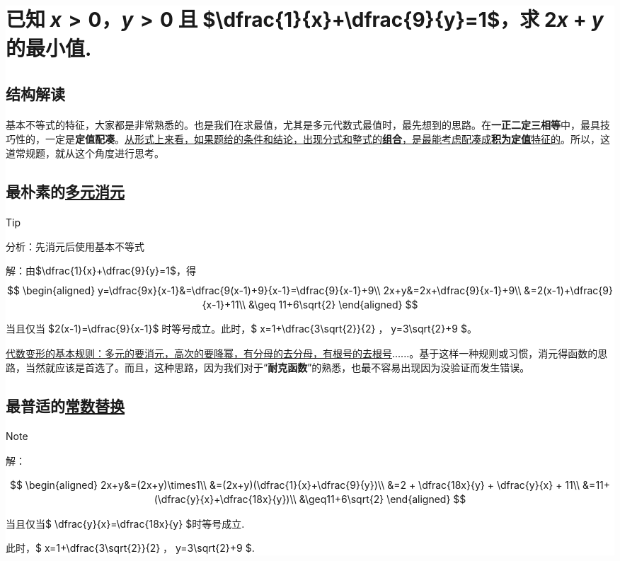 # 已知 $x>0$，$y>0$ 且 $\dfrac{1}{x}+\dfrac{9}{y}=1$，求 $2x+y$ 的最小值.

## 结构解读

基本不等式的特征，大家都是非常熟悉的。也是我们在求最值，尤其是多元代数式最值时，最先想到的思路。在**一正二定三相等**中，最具技巧性的，一定是**定值配凑**。<u>从形式上来看，如果题给的条件和结论，出现分式和整式的**组合**，是最能考虑配凑成**积为定值**特征的</u>。所以，这道常规题，就从这个角度进行思考。

## 最朴素的<u>多元消元</u>

> [!TIP]
>
> 分析：先消元后使用基本不等式
>
> 解：由$\dfrac{1}{x}+\dfrac{9}{y}=1$，得
> $$
> \begin{aligned}
> y=\dfrac{9x}{x-1}&=\dfrac{9(x-1)+9}{x-1}=\dfrac{9}{x-1}+9\\
> 2x+y&=2x+\dfrac{9}{x-1}+9\\
> &=2(x-1)+\dfrac{9}{x-1}+11\\
> &\geq 11+6\sqrt{2}
> \end{aligned}
> $$
>
> 当且仅当 $2(x-1)=\dfrac{9}{x-1}$ 时等号成立。此时，$ x=1+\dfrac{3\sqrt{2}}{2} $，$ y=3\sqrt{2}+9 $。
>

<u>代数变形的基本规则：多元的要消元，高次的要降幂，有分母的去分母，有根号的去根号</u>......。基于这样一种规则或习惯，消元得函数的思路，当然就应该是首选了。而且，这种思路，因为我们对于“**耐克函数**”的熟悉，也最不容易出现因为没验证而发生错误。

## 最普适的<u>常数替换</u>

> [!NOTE]
>
> 解：
>
> $$
> \begin{aligned}
> 2x+y&=(2x+y)\times1\\
> &=(2x+y)(\dfrac{1}{x}+\dfrac{9}{y})\\
> &=2 + \dfrac{18x}{y} + \dfrac{y}{x} + 11\\
> &=11+(\dfrac{y}{x}+\dfrac{18x}{y})\\
> &\geq11+6\sqrt{2}
> \end{aligned}
> $$
> 
>
> 当且仅当$ \dfrac{y}{x}=\dfrac{18x}{y} $时等号成立.
>
> 此时，$ x=1+\dfrac{3\sqrt{2}}{2} $，$ y=3\sqrt{2}+9 $.
>

